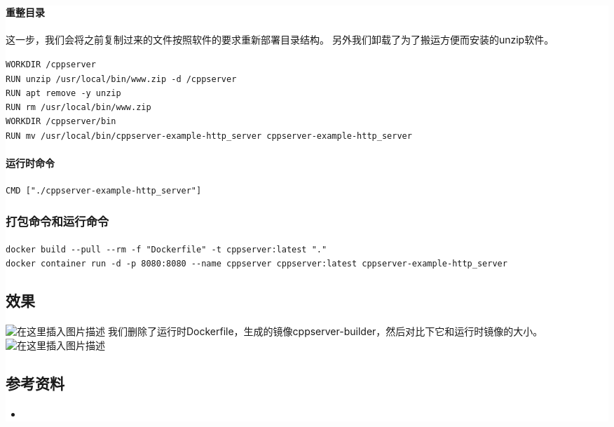 #### 重整目录

这一步，我们会将之前复制过来的文件按照软件的要求重新部署目录结构。 另外我们卸载了为了搬运方便而安装的unzip软件。

```
WORKDIR /cppserver
RUN unzip /usr/local/bin/www.zip -d /cppserver
RUN apt remove -y unzip
RUN rm /usr/local/bin/www.zip
WORKDIR /cppserver/bin
RUN mv /usr/local/bin/cppserver-example-http_server cppserver-example-http_server

```

#### 运行时命令

```
CMD ["./cppserver-example-http_server"]

```

### 打包命令和运行命令

```
docker build --pull --rm -f "Dockerfile" -t cppserver:latest "." 
docker container run -d -p 8080:8080 --name cppserver cppserver:latest cppserver-example-http_server

```

## 效果

<img src="https://img-blog.csdnimg.cn/direct/66d43f6338c54006b42194a258bdd4ec.png" alt="在这里插入图片描述"> 我们删除了运行时Dockerfile，生成的镜像cppserver-builder，然后对比下它和运行时镜像的大小。 <img src="https://img-blog.csdnimg.cn/direct/b91c0ef8ff3942aa8b1a5f8e86250f9b.png#pic_center" alt="在这里插入图片描述">

## 参考资料
- 